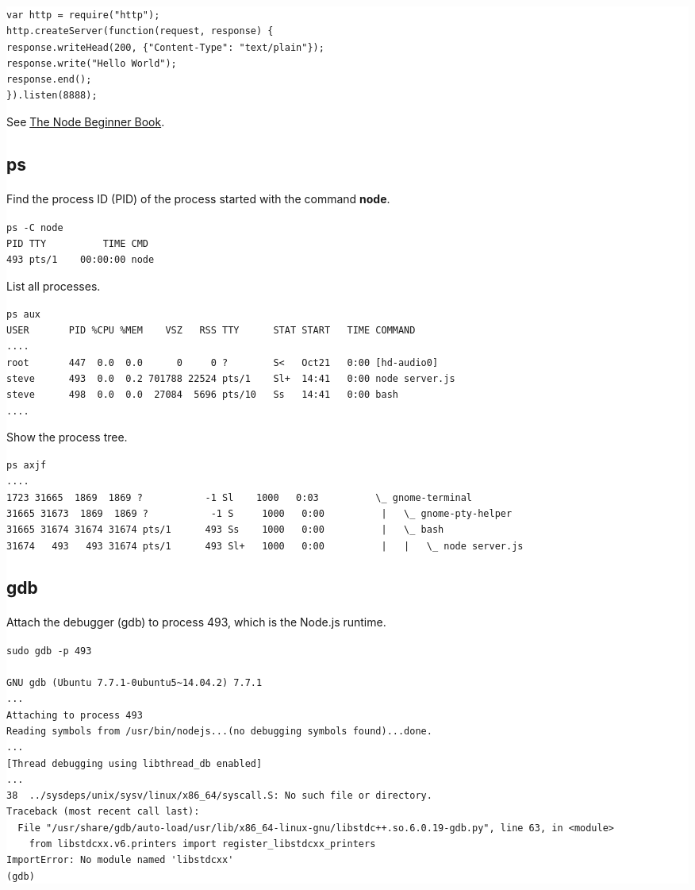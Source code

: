 	var http = require("http");
	http.createServer(function(request, response) {
	response.writeHead(200, {"Content-Type": "text/plain"});
	response.write("Hello World");
	response.end();
	}).listen(8888);

See [The Node Beginner Book](http://www.nodebeginner.org/).

## ps

Find the process ID (PID) of the process started with the command **node**.

    ps -C node
    PID TTY          TIME CMD
    493 pts/1    00:00:00 node

List all processes.

    ps aux
    USER       PID %CPU %MEM    VSZ   RSS TTY      STAT START   TIME COMMAND
    ....
    root       447  0.0  0.0      0     0 ?        S<   Oct21   0:00 [hd-audio0]
    steve      493  0.0  0.2 701788 22524 pts/1    Sl+  14:41   0:00 node server.js
    steve      498  0.0  0.0  27084  5696 pts/10   Ss   14:41   0:00 bash
    ....

Show the process tree.
  
    ps axjf
    ....
    1723 31665  1869  1869 ?           -1 Sl    1000   0:03          \_ gnome-terminal
    31665 31673  1869  1869 ?           -1 S     1000   0:00          |   \_ gnome-pty-helper
    31665 31674 31674 31674 pts/1      493 Ss    1000   0:00          |   \_ bash
    31674   493   493 31674 pts/1      493 Sl+   1000   0:00          |   |   \_ node server.js

## gdb

Attach the debugger (gdb) to process 493, which is the Node.js runtime.

	sudo gdb -p 493
	
	GNU gdb (Ubuntu 7.7.1-0ubuntu5~14.04.2) 7.7.1
	...
	Attaching to process 493
	Reading symbols from /usr/bin/nodejs...(no debugging symbols found)...done.
	...
	[Thread debugging using libthread_db enabled]
	...
	38	../sysdeps/unix/sysv/linux/x86_64/syscall.S: No such file or directory.
	Traceback (most recent call last):
	  File "/usr/share/gdb/auto-load/usr/lib/x86_64-linux-gnu/libstdc++.so.6.0.19-gdb.py", line 63, in <module>
	    from libstdcxx.v6.printers import register_libstdcxx_printers
	ImportError: No module named 'libstdcxx'
	(gdb) 
